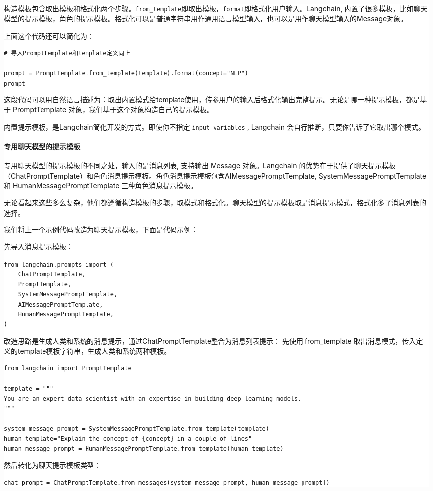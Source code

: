 构造模板包含取出模板和格式化两个步骤。`from_template`即取出模板，`format`即格式化用户输入。Langchain, 内置了很多模板，比如聊天模型的提示模板，角色的提示模板。格式化可以是普通字符串用作通用语言模型输入，也可以是用作聊天模型输入的Message对象。

上面这个代码还可以简化为：

```
# 导入PromptTemplate和template定义同上

prompt = PromptTemplate.from_template(template).format(concept="NLP")
prompt

```

这段代码可以用自然语言描述为：取出内置模式给template使用，传参用户的输入后格式化输出完整提示。无论是哪一种提示模板，都是基于 PromptTemplate 对象，我们基于这个对象构造自己的提示模板。

内置提示模板，是Langchain简化开发的方式。即使你不指定 `input_variables` , Langchain 会自行推断，只要你告诉了它取出哪个模式。


####   专用聊天模型的提示模板

专用聊天模型的提示模板的不同之处，输入的是消息列表, 支持输出 Message 对象。Langchain 的优势在于提供了聊天提示模板 （ChatPromptTemplate）和角色消息提示模板。角色消息提示模板包含AIMessagePromptTemplate, SystemMessagePromptTemplate 和 HumanMessagePromptTemplate 三种角色消息提示模板。

无论看起来这些多么复杂，他们都遵循构造模板的步骤，取模式和格式化。聊天模型的提示模板取是消息提示模式，格式化多了消息列表的选择。

我们将上一个示例代码改造为聊天提示模板，下面是代码示例：

先导入消息提示模板：
```
from langchain.prompts import (
    ChatPromptTemplate,
    PromptTemplate,
    SystemMessagePromptTemplate,
    AIMessagePromptTemplate,
    HumanMessagePromptTemplate,
)
```

改造思路是生成人类和系统的消息提示，通过ChatPromptTemplate整合为消息列表提示：
先使用 from_template 取出消息模式，传入定义的template模板字符串，生成人类和系统两种模板。
```
from langchain import PromptTemplate

template = """
You are an expert data scientist with an expertise in building deep learning models. 
"""

system_message_prompt = SystemMessagePromptTemplate.from_template(template)
human_template="Explain the concept of {concept} in a couple of lines"
human_message_prompt = HumanMessagePromptTemplate.from_template(human_template)

```
然后转化为聊天提示模板类型：

```
chat_prompt = ChatPromptTemplate.from_messages(system_message_prompt, human_message_prompt])
```

